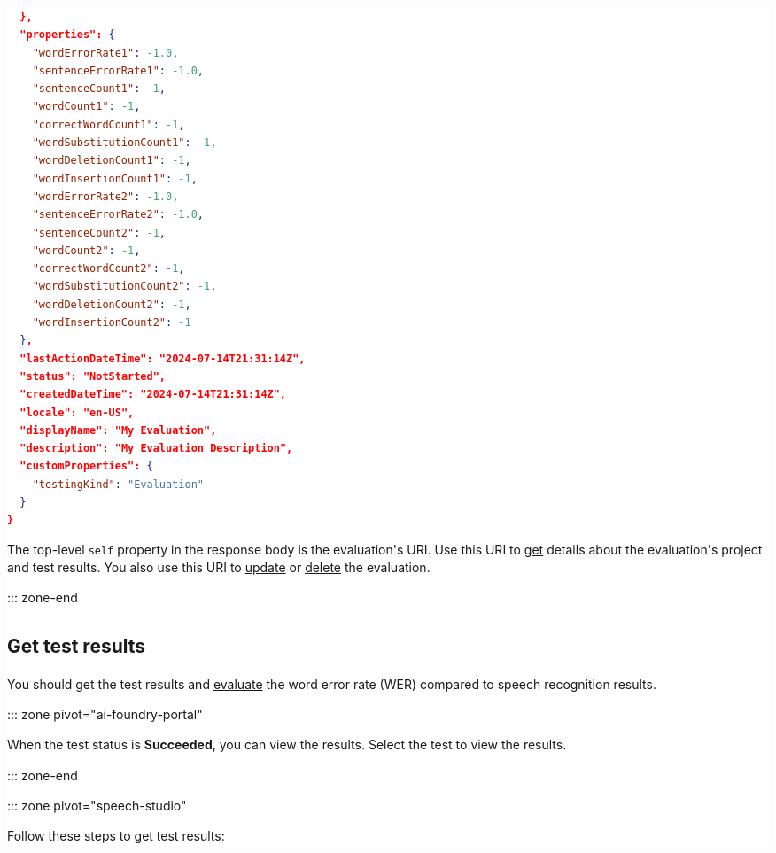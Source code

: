 ```json
  },
  "properties": {
    "wordErrorRate1": -1.0,
    "sentenceErrorRate1": -1.0,
    "sentenceCount1": -1,
    "wordCount1": -1,
    "correctWordCount1": -1,
    "wordSubstitutionCount1": -1,
    "wordDeletionCount1": -1,
    "wordInsertionCount1": -1,
    "wordErrorRate2": -1.0,
    "sentenceErrorRate2": -1.0,
    "sentenceCount2": -1,
    "wordCount2": -1,
    "correctWordCount2": -1,
    "wordSubstitutionCount2": -1,
    "wordDeletionCount2": -1,
    "wordInsertionCount2": -1
  },
  "lastActionDateTime": "2024-07-14T21:31:14Z",
  "status": "NotStarted",
  "createdDateTime": "2024-07-14T21:31:14Z",
  "locale": "en-US",
  "displayName": "My Evaluation",
  "description": "My Evaluation Description",
  "customProperties": {
    "testingKind": "Evaluation"
  }
}
```

The top-level `self` property in the response body is the evaluation's URI. Use this URI to [get](/rest/api/speechtotext/evaluations/get) details about the evaluation's project and test results. You also use this URI to [update](/rest/api/speechtotext/evaluations/update) or [delete](/rest/api/speechtotext/evaluations/delete) the evaluation.

::: zone-end

## Get test results

You should get the test results and [evaluate](#evaluate-word-error-rate-wer) the word error rate (WER) compared to speech recognition results.

::: zone pivot="ai-foundry-portal"

When the test status is **Succeeded**, you can view the results. Select the test to view the results.

::: zone-end

::: zone pivot="speech-studio"

Follow these steps to get test results:
